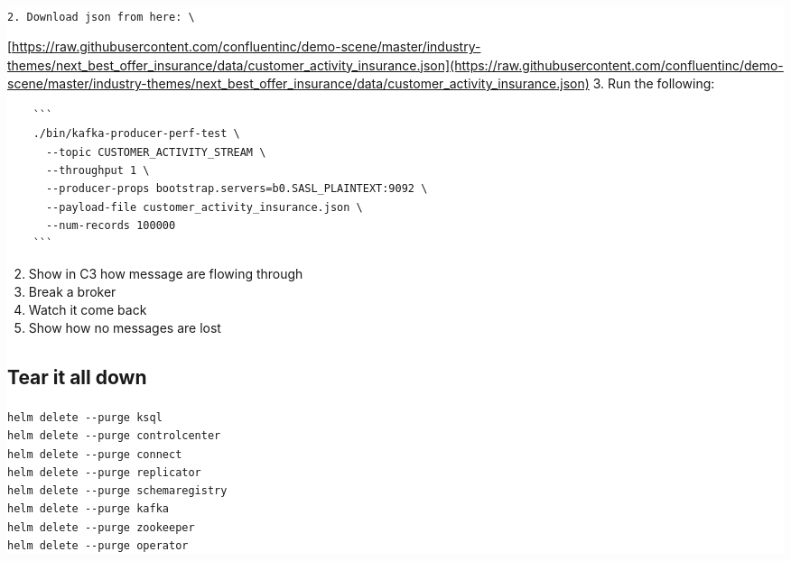     2. Download json from here: \
[https://raw.githubusercontent.com/confluentinc/demo-scene/master/industry-themes/next_best_offer_insurance/data/customer_activity_insurance.json](https://raw.githubusercontent.com/confluentinc/demo-scene/master/industry-themes/next_best_offer_insurance/data/customer_activity_insurance.json)
    3. Run the following:

        ```
        ./bin/kafka-producer-perf-test \
          --topic CUSTOMER_ACTIVITY_STREAM \
          --throughput 1 \
          --producer-props bootstrap.servers=b0.SASL_PLAINTEXT:9092 \
          --payload-file customer_activity_insurance.json \
          --num-records 100000
        ```


2. Show in C3 how message are flowing through
3. Break a broker
4. Watch it come back
5. Show how no messages are lost


## Tear it all down

```
helm delete --purge ksql
helm delete --purge controlcenter
helm delete --purge connect
helm delete --purge replicator
helm delete --purge schemaregistry
helm delete --purge kafka
helm delete --purge zookeeper
helm delete --purge operator
